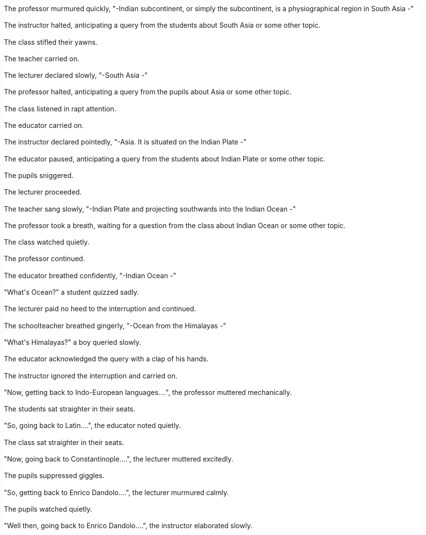 The professor murmured quickly, "-Indian subcontinent, or simply the subcontinent, is a physiographical region in South Asia -"

The instructor halted, anticipating a query from the students about South Asia or some other topic.

The class stifled their yawns.

The teacher carried on.

The lecturer declared slowly, "-South Asia -"

The professor halted, anticipating a query from the pupils about Asia or some other topic.

The class listened in rapt attention.

The educator carried on.

The instructor declared pointedly, "-Asia. It is situated on the Indian Plate -"

The educator paused, anticipating a query from the students about Indian Plate or some other topic.

The pupils sniggered.

The lecturer proceeded.

The teacher sang slowly, "-Indian Plate and projecting southwards into the Indian Ocean -"

The professor took a breath, waiting for a question from the class about Indian Ocean or some other topic.

The class watched quietly.

The professor continued.

The educator breathed confidently, "-Indian Ocean -"

"What's Ocean?" a student quizzed sadly.

The lecturer paid no heed to the interruption and continued.

The schoolteacher breathed gingerly, "-Ocean from the Himalayas -"

"What's Himalayas?" a boy queried slowly.

The educator acknowledged the query with a clap of his hands.

The instructor ignored the interruption and carried on.

"Now, getting back to Indo-European languages....", the professor muttered mechanically.

The students sat straighter in their seats.

"So, going back to Latin....", the educator noted quietly.

The class sat straighter in their seats.

"Now, going back to Constantinople....", the lecturer muttered excitedly.

The pupils suppressed giggles.

"So, getting back to Enrico Dandolo....", the lecturer murmured calmly.

The pupils watched quietly.

"Well then, going back to Enrico Dandolo....", the instructor elaborated slowly.
